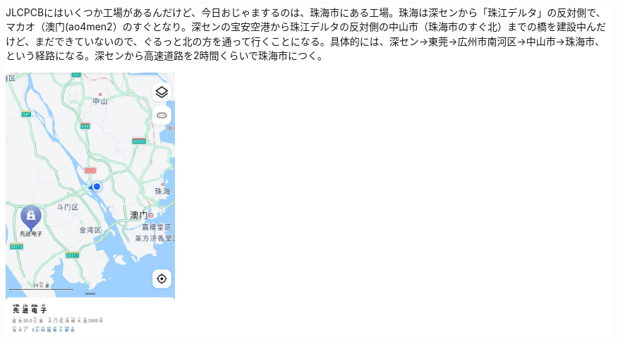 JLCPCBにはいくつか工場があるんだけど、今日おじゃまするのは、珠海市にある工場。珠海は深センから「珠江デルタ」の反対側で、マカオ（澳门(ao4men2）のすぐとなり。深センの宝安空港から珠江デルタの反対側の中山市（珠海市のすぐ北）までの橋を建設中んだけど、まだできていないので、ぐるっと北の方を通って行くことになる。具体的には、深セン→東莞→広州市南河区→中山市→珠海市、という経路になる。深センから高速道路を2時間くらいで珠海市につく。

<img src="https://github.com/akita11/SZdiary/blob/main/diary/photo/2022-08-21_09.43.21.jpg" width="240px">
